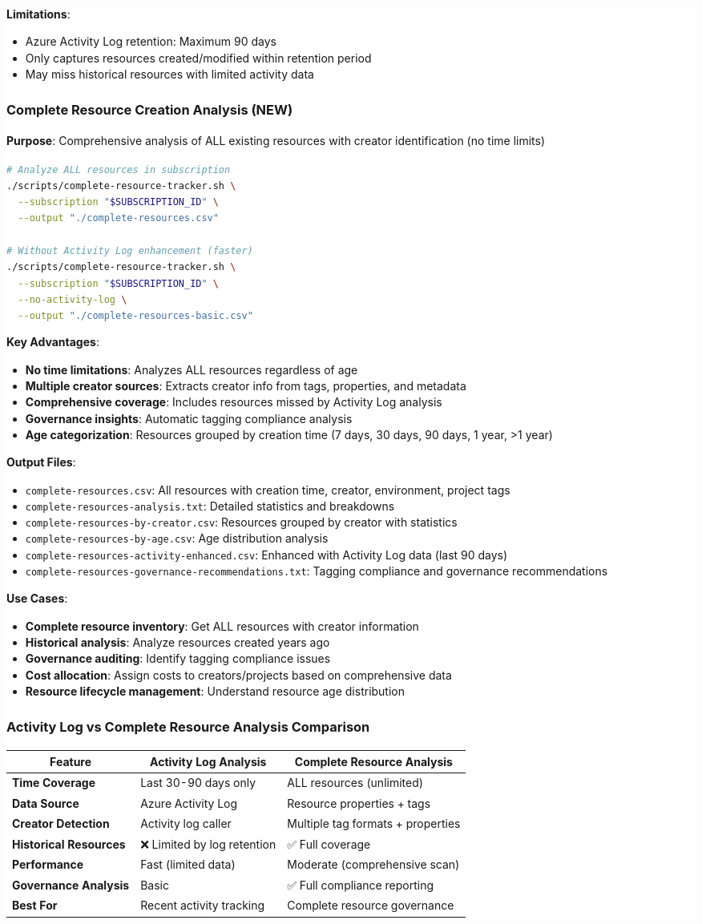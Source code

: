 **Limitations**:
- Azure Activity Log retention: Maximum 90 days
- Only captures resources created/modified within retention period
- May miss historical resources with limited activity data

### Complete Resource Creation Analysis (NEW)

**Purpose**: Comprehensive analysis of ALL existing resources with creator identification (no time limits)

```bash
# Analyze ALL resources in subscription
./scripts/complete-resource-tracker.sh \
  --subscription "$SUBSCRIPTION_ID" \
  --output "./complete-resources.csv"

# Without Activity Log enhancement (faster)
./scripts/complete-resource-tracker.sh \
  --subscription "$SUBSCRIPTION_ID" \
  --no-activity-log \
  --output "./complete-resources-basic.csv"
```

**Key Advantages**:
- **No time limitations**: Analyzes ALL resources regardless of age
- **Multiple creator sources**: Extracts creator info from tags, properties, and metadata
- **Comprehensive coverage**: Includes resources missed by Activity Log analysis
- **Governance insights**: Automatic tagging compliance analysis
- **Age categorization**: Resources grouped by creation time (7 days, 30 days, 90 days, 1 year, >1 year)

**Output Files**:
- `complete-resources.csv`: All resources with creation time, creator, environment, project tags
- `complete-resources-analysis.txt`: Detailed statistics and breakdowns
- `complete-resources-by-creator.csv`: Resources grouped by creator with statistics
- `complete-resources-by-age.csv`: Age distribution analysis
- `complete-resources-activity-enhanced.csv`: Enhanced with Activity Log data (last 90 days)
- `complete-resources-governance-recommendations.txt`: Tagging compliance and governance recommendations

**Use Cases**:
- **Complete resource inventory**: Get ALL resources with creator information
- **Historical analysis**: Analyze resources created years ago
- **Governance auditing**: Identify tagging compliance issues
- **Cost allocation**: Assign costs to creators/projects based on comprehensive data
- **Resource lifecycle management**: Understand resource age distribution

### Activity Log vs Complete Resource Analysis Comparison

| Feature | Activity Log Analysis | Complete Resource Analysis |
|---------|----------------------|---------------------------|
| **Time Coverage** | Last 30-90 days only | ALL resources (unlimited) |
| **Data Source** | Azure Activity Log | Resource properties + tags |
| **Creator Detection** | Activity log caller | Multiple tag formats + properties |
| **Historical Resources** | ❌ Limited by log retention | ✅ Full coverage |
| **Performance** | Fast (limited data) | Moderate (comprehensive scan) |
| **Governance Analysis** | Basic | ✅ Full compliance reporting |
| **Best For** | Recent activity tracking | Complete resource governance |
